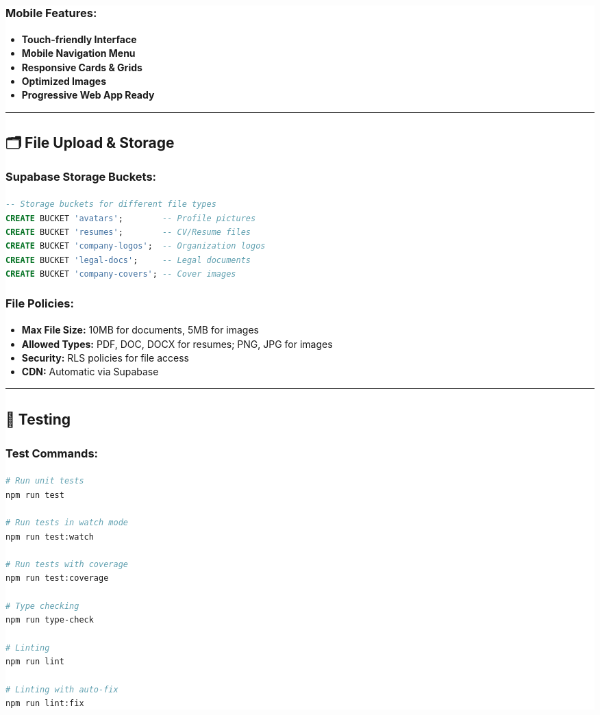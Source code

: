 ### Mobile Features:
- **Touch-friendly Interface**
- **Mobile Navigation Menu**
- **Responsive Cards & Grids**
- **Optimized Images**
- **Progressive Web App Ready**

---

## 🗂️ File Upload & Storage

### Supabase Storage Buckets:
```sql
-- Storage buckets for different file types
CREATE BUCKET 'avatars';        -- Profile pictures
CREATE BUCKET 'resumes';        -- CV/Resume files
CREATE BUCKET 'company-logos';  -- Organization logos  
CREATE BUCKET 'legal-docs';     -- Legal documents
CREATE BUCKET 'company-covers'; -- Cover images
```

### File Policies:
- **Max File Size:** 10MB for documents, 5MB for images
- **Allowed Types:** PDF, DOC, DOCX for resumes; PNG, JPG for images
- **Security:** RLS policies for file access
- **CDN:** Automatic via Supabase

---

## 🧪 Testing

### Test Commands:
```bash
# Run unit tests
npm run test

# Run tests in watch mode  
npm run test:watch

# Run tests with coverage
npm run test:coverage

# Type checking
npm run type-check

# Linting
npm run lint

# Linting with auto-fix
npm run lint:fix
```
